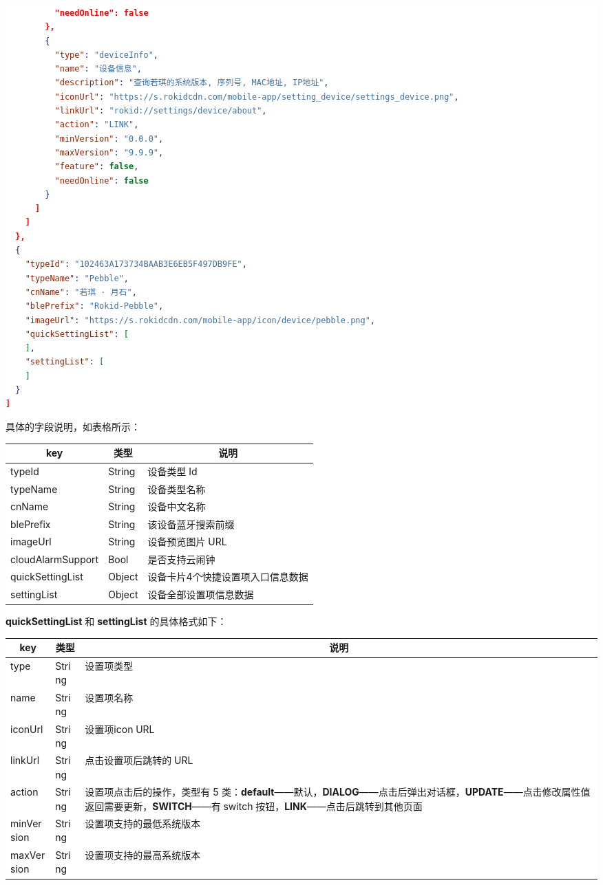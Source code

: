 ```json
          "needOnline": false
        },
        {
          "type": "deviceInfo",
          "name": "设备信息",
          "description": "查询若琪的系统版本, 序列号, MAC地址, IP地址",
          "iconUrl": "https://s.rokidcdn.com/mobile-app/setting_device/settings_device.png",
          "linkUrl": "rokid://settings/device/about",
          "action": "LINK",
          "minVersion": "0.0.0",
          "maxVersion": "9.9.9",
          "feature": false,
          "needOnline": false
        }
      ]
    ]
  },
  {
    "typeId": "102463A173734BAAB3E6EB5F497DB9FE",
    "typeName": "Pebble",
    "cnName": "若琪 · 月石",
    "blePrefix": "Rokid-Pebble",
    "imageUrl": "https://s.rokidcdn.com/mobile-app/icon/device/pebble.png",
    "quickSettingList": [
    ],
    "settingList": [
    ]
  }
]
```
具体的字段说明，如表格所示：

| key | 类型 | 说明 |
| --- | --- | --- |
| typeId | String | 设备类型 Id |
| typeName | String | 设备类型名称|
| cnName | String | 设备中文名称|
| blePrefix | String | 该设备蓝牙搜索前缀 |
| imageUrl | String | 设备预览图片 URL|
| cloudAlarmSupport | Bool | 是否支持云闹钟|
| quickSettingList | Object | 设备卡片4个快捷设置项入口信息数据|
| settingList | Object | 设备全部设置项信息数据 |

**quickSettingList** 和 **settingList** 的具体格式如下：

| key | 类型 | 说明 |
| --- | --- | --- |
| type | String | 设置项类型 |
| name | String | 设置项名称|
| iconUrl | String | 设置项icon URL|
| linkUrl | String | 点击设置项后跳转的 URL|
| action | String | 设置项点击后的操作，类型有 5 类：**default**——默认，**DIALOG**——点击后弹出对话框，**UPDATE**——点击修改属性值返回需要更新，**SWITCH**——有 switch 按钮，**LINK**——点击后跳转到其他页面|
| minVersion | String | 设置项支持的最低系统版本|
| maxVersion | String | 设置项支持的最高系统版本|